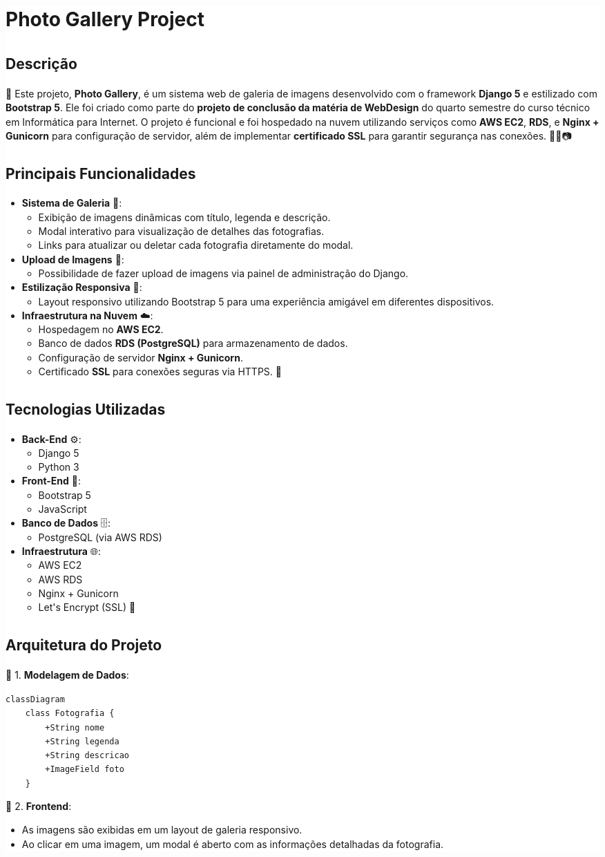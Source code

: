 # Photo Gallery Project

## Descrição
🎨 Este projeto, **Photo Gallery**, é um sistema web de galeria de imagens desenvolvido com o framework **Django 5** e estilizado com **Bootstrap 5**. Ele foi criado como parte do **projeto de conclusão da matéria de WebDesign** do quarto semestre do curso técnico em Informática para Internet. O projeto é funcional e foi hospedado na nuvem utilizando serviços como **AWS EC2**, **RDS**, e **Nginx + Gunicorn** para configuração de servidor, além de implementar **certificado SSL** para garantir segurança nas conexões. 🌟✨📷

## Principais Funcionalidades
- **Sistema de Galeria** 📸:
  - Exibição de imagens dinâmicas com título, legenda e descrição.
  - Modal interativo para visualização de detalhes das fotografias.
  - Links para atualizar ou deletar cada fotografia diretamente do modal.
- **Upload de Imagens** 🚀:
  - Possibilidade de fazer upload de imagens via painel de administração do Django.
- **Estilização Responsiva** 📱:
  - Layout responsivo utilizando Bootstrap 5 para uma experiência amigável em diferentes dispositivos.
- **Infraestrutura na Nuvem** ☁️:
  - Hospedagem no **AWS EC2**.
  - Banco de dados **RDS (PostgreSQL)** para armazenamento de dados.
  - Configuração de servidor **Nginx + Gunicorn**.
  - Certificado **SSL** para conexões seguras via HTTPS. 🌟

## Tecnologias Utilizadas
- **Back-End** ⚙️:
  - Django 5
  - Python 3
- **Front-End** 🎨:
  - Bootstrap 5
  - JavaScript
- **Banco de Dados** 🗄️:
  - PostgreSQL (via AWS RDS)
- **Infraestrutura** 🌐:
  - AWS EC2
  - AWS RDS
  - Nginx + Gunicorn
  - Let's Encrypt (SSL) 🔧

## Arquitetura do Projeto
🎯 1. **Modelagem de Dados**:
```mermaid
classDiagram
    class Fotografia {
        +String nome
        +String legenda
        +String descricao
        +ImageField foto
    }
```
🎯 2. **Frontend**:
   - As imagens são exibidas em um layout de galeria responsivo.
   - Ao clicar em uma imagem, um modal é aberto com as informações detalhadas da fotografia.
